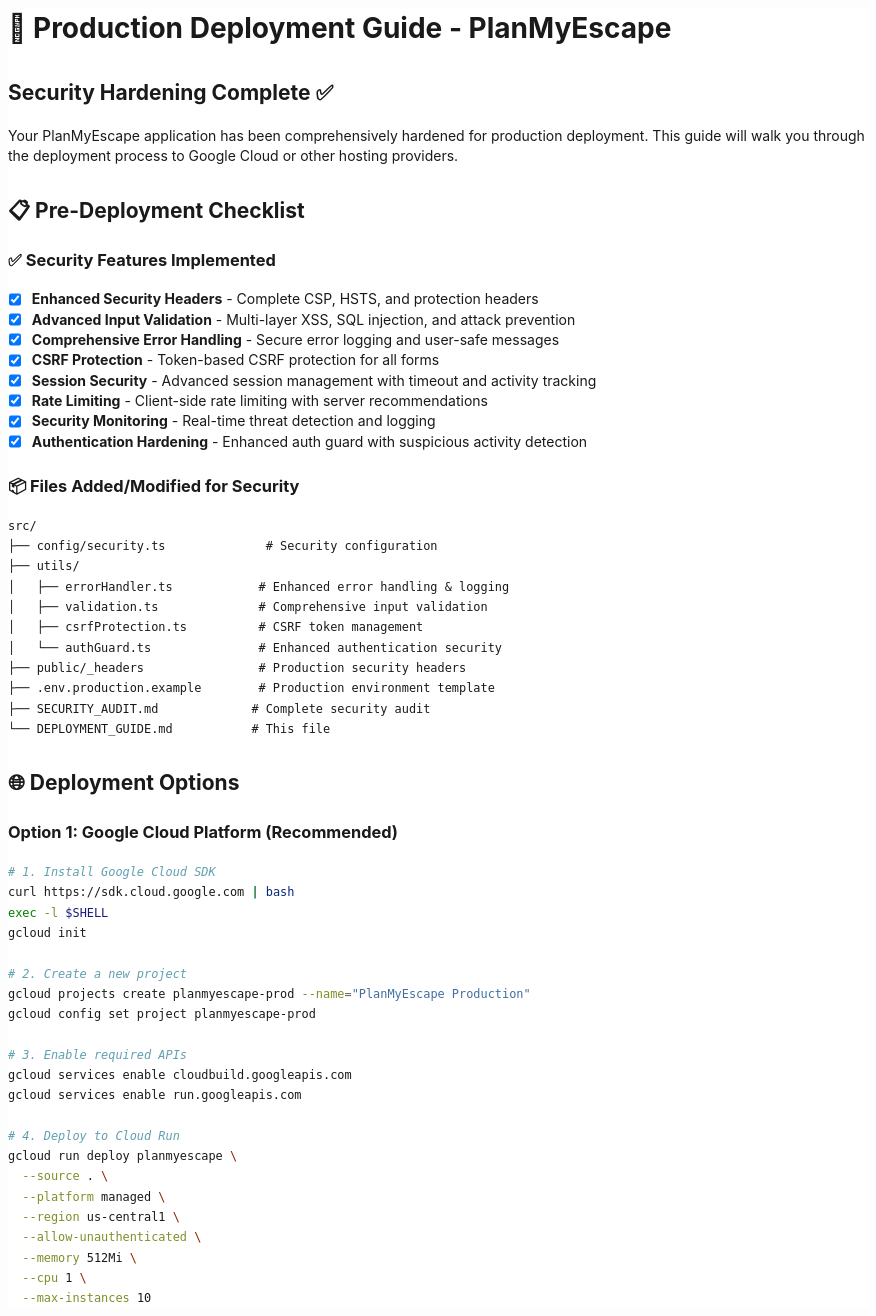 # 🚀 Production Deployment Guide - PlanMyEscape

## Security Hardening Complete ✅

Your PlanMyEscape application has been comprehensively hardened for production deployment. This guide will walk you through the deployment process to Google Cloud or other hosting providers.

## 📋 Pre-Deployment Checklist

### ✅ Security Features Implemented
- [x] **Enhanced Security Headers** - Complete CSP, HSTS, and protection headers
- [x] **Advanced Input Validation** - Multi-layer XSS, SQL injection, and attack prevention
- [x] **Comprehensive Error Handling** - Secure error logging and user-safe messages
- [x] **CSRF Protection** - Token-based CSRF protection for all forms
- [x] **Session Security** - Advanced session management with timeout and activity tracking
- [x] **Rate Limiting** - Client-side rate limiting with server recommendations
- [x] **Security Monitoring** - Real-time threat detection and logging
- [x] **Authentication Hardening** - Enhanced auth guard with suspicious activity detection

### 📦 Files Added/Modified for Security
```
src/
├── config/security.ts              # Security configuration
├── utils/
│   ├── errorHandler.ts            # Enhanced error handling & logging
│   ├── validation.ts              # Comprehensive input validation
│   ├── csrfProtection.ts          # CSRF token management
│   └── authGuard.ts               # Enhanced authentication security
├── public/_headers                # Production security headers
├── .env.production.example        # Production environment template
├── SECURITY_AUDIT.md             # Complete security audit
└── DEPLOYMENT_GUIDE.md           # This file
```

## 🌐 Deployment Options

### Option 1: Google Cloud Platform (Recommended)
```bash
# 1. Install Google Cloud SDK
curl https://sdk.cloud.google.com | bash
exec -l $SHELL
gcloud init

# 2. Create a new project
gcloud projects create planmyescape-prod --name="PlanMyEscape Production"
gcloud config set project planmyescape-prod

# 3. Enable required APIs
gcloud services enable cloudbuild.googleapis.com
gcloud services enable run.googleapis.com

# 4. Deploy to Cloud Run
gcloud run deploy planmyescape \
  --source . \
  --platform managed \
  --region us-central1 \
  --allow-unauthenticated \
  --memory 512Mi \
  --cpu 1 \
  --max-instances 10
```